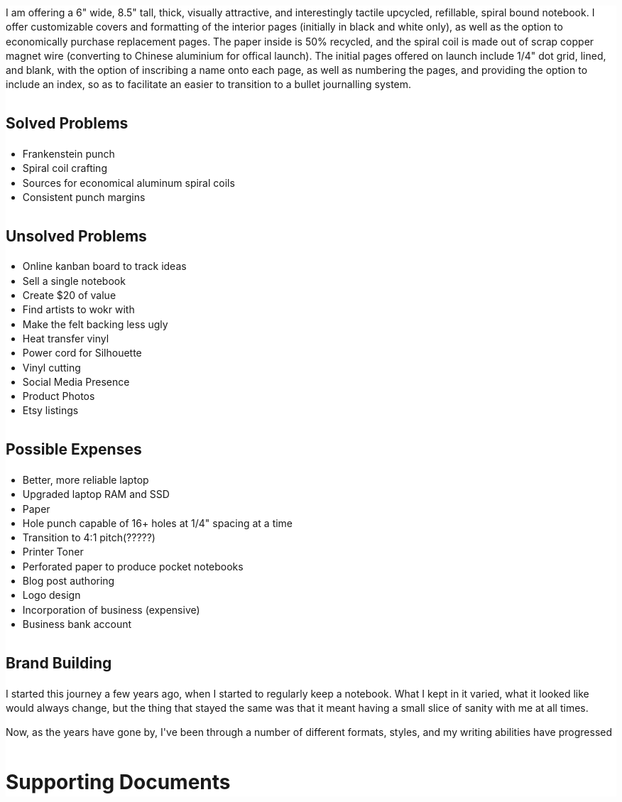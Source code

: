 I am offering a 6" wide, 8.5" tall, thick, visually attractive, and interestingly tactile upcycled, refillable, spiral bound notebook. I offer customizable covers and formatting of the interior pages (initially in black and white only), as well as the option to economically purchase replacement pages. The paper inside is 50% recycled, and the spiral coil is made out of scrap copper magnet wire (converting to Chinese aluminium for offical launch). The initial pages offered on launch include 1/4" dot grid, lined, and blank, with the option of inscribing a name onto each page, as well as numbering the pages, and providing the option to include an index, so as to facilitate an easier to transition to a bullet journalling system.

## Solved Problems

- Frankenstein punch
- Spiral coil crafting
- Sources for economical aluminum spiral coils
- Consistent punch margins

## Unsolved Problems

- Online kanban board to track ideas
- Sell a single notebook
- Create $20 of value
- Find artists to wokr with
- Make the felt backing less ugly
- Heat transfer vinyl
- Power cord for Silhouette
- Vinyl cutting
- Social Media Presence
- Product Photos
- Etsy listings

## Possible Expenses

- Better, more reliable laptop
- Upgraded laptop RAM and SSD
- Paper
- Hole punch capable of 16+ holes at 1/4" spacing at a time
- Transition to 4:1 pitch(?????)
- Printer Toner
- Perforated paper to produce pocket notebooks
- Blog post authoring
- Logo design
- Incorporation of business (expensive)
- Business bank account

## Brand Building

I started this journey a few years ago, when I started to regularly keep a notebook. What I kept in it varied, what it looked like would always change, but the thing that stayed the same was that it meant having a small slice of sanity with me at all times.

Now, as the years have gone by, I've been through a number of different formats, styles, and my writing abilities have progressed

# Supporting Documents

